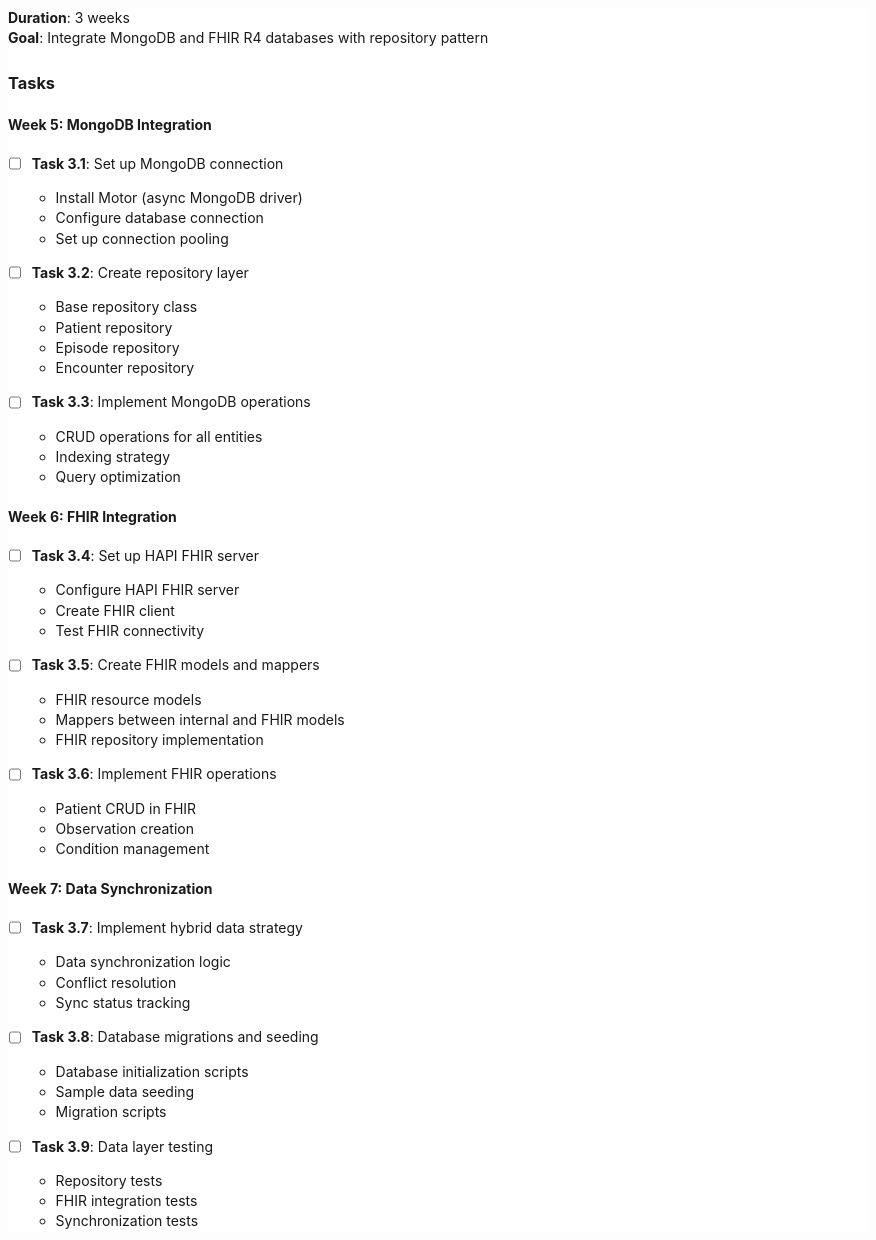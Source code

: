 **Duration**: 3 weeks  
**Goal**: Integrate MongoDB and FHIR R4 databases with repository pattern

### Tasks

#### Week 5: MongoDB Integration
- [ ] **Task 3.1**: Set up MongoDB connection
  - Install Motor (async MongoDB driver)
  - Configure database connection
  - Set up connection pooling

- [ ] **Task 3.2**: Create repository layer
  - Base repository class
  - Patient repository
  - Episode repository
  - Encounter repository

- [ ] **Task 3.3**: Implement MongoDB operations
  - CRUD operations for all entities
  - Indexing strategy
  - Query optimization

#### Week 6: FHIR Integration
- [ ] **Task 3.4**: Set up HAPI FHIR server
  - Configure HAPI FHIR server
  - Create FHIR client
  - Test FHIR connectivity

- [ ] **Task 3.5**: Create FHIR models and mappers
  - FHIR resource models
  - Mappers between internal and FHIR models
  - FHIR repository implementation

- [ ] **Task 3.6**: Implement FHIR operations
  - Patient CRUD in FHIR
  - Observation creation
  - Condition management

#### Week 7: Data Synchronization
- [ ] **Task 3.7**: Implement hybrid data strategy
  - Data synchronization logic
  - Conflict resolution
  - Sync status tracking

- [ ] **Task 3.8**: Database migrations and seeding
  - Database initialization scripts
  - Sample data seeding
  - Migration scripts

- [ ] **Task 3.9**: Data layer testing
  - Repository tests
  - FHIR integration tests
  - Synchronization tests
